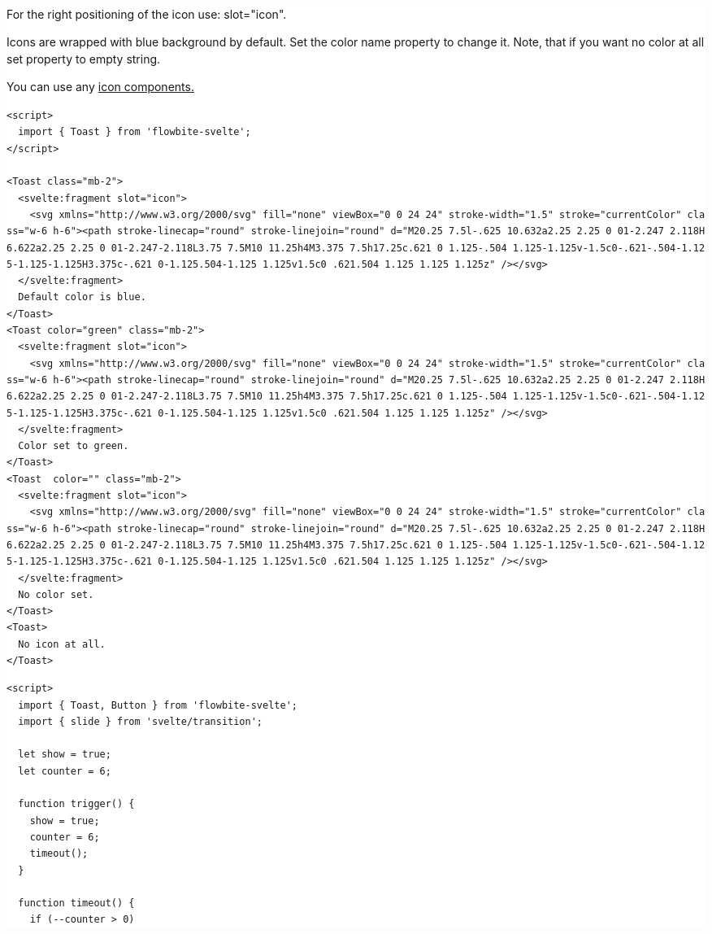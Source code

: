<Htwo label="Icons" />

For the right positioning of the icon use: <span class="font-mono italic">slot="icon"</span>.

Icons are wrapped with blue background by default. Set the color name property to change it. Note, that if you want no color at all set property to empty string.

You can use any <A href="/icons">icon components.</A>

```svelte example hideScript
<script>
  import { Toast } from 'flowbite-svelte';
</script>

<Toast class="mb-2">
  <svelte:fragment slot="icon">
    <svg xmlns="http://www.w3.org/2000/svg" fill="none" viewBox="0 0 24 24" stroke-width="1.5" stroke="currentColor" class="w-6 h-6"><path stroke-linecap="round" stroke-linejoin="round" d="M20.25 7.5l-.625 10.632a2.25 2.25 0 01-2.247 2.118H6.622a2.25 2.25 0 01-2.247-2.118L3.75 7.5M10 11.25h4M3.375 7.5h17.25c.621 0 1.125-.504 1.125-1.125v-1.5c0-.621-.504-1.125-1.125-1.125H3.375c-.621 0-1.125.504-1.125 1.125v1.5c0 .621.504 1.125 1.125 1.125z" /></svg>
  </svelte:fragment>
  Default color is blue.
</Toast>
<Toast color="green" class="mb-2">
  <svelte:fragment slot="icon">
    <svg xmlns="http://www.w3.org/2000/svg" fill="none" viewBox="0 0 24 24" stroke-width="1.5" stroke="currentColor" class="w-6 h-6"><path stroke-linecap="round" stroke-linejoin="round" d="M20.25 7.5l-.625 10.632a2.25 2.25 0 01-2.247 2.118H6.622a2.25 2.25 0 01-2.247-2.118L3.75 7.5M10 11.25h4M3.375 7.5h17.25c.621 0 1.125-.504 1.125-1.125v-1.5c0-.621-.504-1.125-1.125-1.125H3.375c-.621 0-1.125.504-1.125 1.125v1.5c0 .621.504 1.125 1.125 1.125z" /></svg>
  </svelte:fragment>
  Color set to green.
</Toast>
<Toast  color="" class="mb-2">
  <svelte:fragment slot="icon">
    <svg xmlns="http://www.w3.org/2000/svg" fill="none" viewBox="0 0 24 24" stroke-width="1.5" stroke="currentColor" class="w-6 h-6"><path stroke-linecap="round" stroke-linejoin="round" d="M20.25 7.5l-.625 10.632a2.25 2.25 0 01-2.247 2.118H6.622a2.25 2.25 0 01-2.247-2.118L3.75 7.5M10 11.25h4M3.375 7.5h17.25c.621 0 1.125-.504 1.125-1.125v-1.5c0-.621-.504-1.125-1.125-1.125H3.375c-.621 0-1.125.504-1.125 1.125v1.5c0 .621.504 1.125 1.125 1.125z" /></svg>
  </svelte:fragment>
  No color set.
</Toast>
<Toast>
  No icon at all.
</Toast>
```

<Htwo label="Autohide example" />

```svelte example
<script>
  import { Toast, Button } from 'flowbite-svelte';
  import { slide } from 'svelte/transition';
  
  let show = true;
  let counter = 6;

  function trigger() {
    show = true;
    counter = 6;
    timeout();
  }

  function timeout() {
    if (--counter > 0)
```